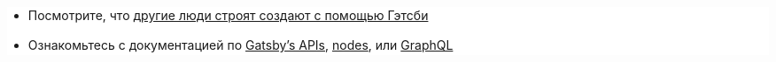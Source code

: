 * Посмотрите, что [другие люди строят создают с помощью Гэтсби](https://www.gatsbyjs.org/showcase/)

* Ознакомьтесь с документацией по [Gatsby’s APIs](https://www.gatsbyjs.org/docs/api-specification/), [nodes](https://www.gatsbyjs.org/docs/node-interface/), или [GraphQL](https://www.gatsbyjs.org/docs/graphql-reference/)